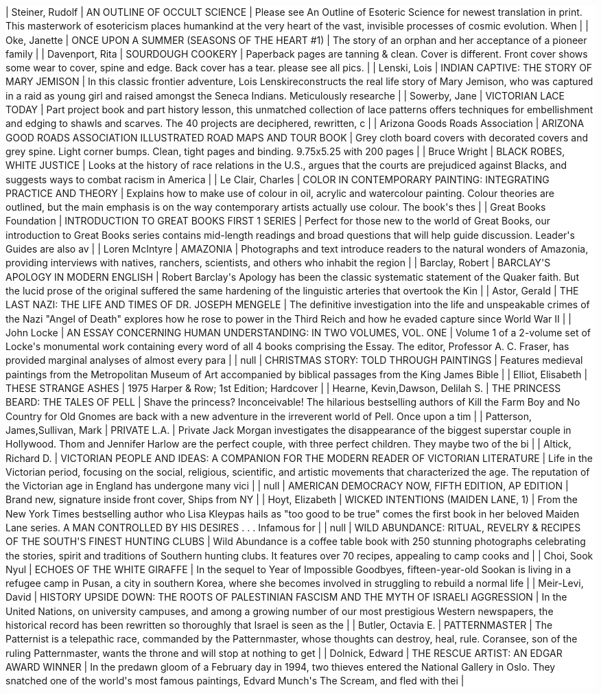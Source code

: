 | Steiner, Rudolf | AN OUTLINE OF OCCULT SCIENCE | Please see An Outline of Esoteric Science for newest translation in print.  This masterwork of esotericism places humankind at the very heart of the vast, invisible processes of cosmic evolution. When |
| Oke, Janette | ONCE UPON A SUMMER (SEASONS OF THE HEART #1) | The story of an orphan and her acceptance of a pioneer family |
| Davenport, Rita | SOURDOUGH COOKERY | Paperback pages are tanning & clean. Cover is different. Front cover shows some wear to cover, spine and edge. Back cover has a tear. please see all pics. |
| Lenski, Lois | INDIAN CAPTIVE: THE STORY OF MARY JEMISON |  In this classic frontier adventure, Lois Lenskireconstructs the real life story of Mary Jemison, who was captured in a raid as young girl and raised amongst the Seneca Indians. Meticulously researche |
| Sowerby, Jane | VICTORIAN LACE TODAY | Part project book and part history lesson, this unmatched collection of lace patterns offers techniques for embellishment and edging to shawls and scarves. The 40 projects are deciphered, rewritten, c |
| Arizona Goods Roads Association | ARIZONA GOOD ROADS ASSOCIATION ILLUSTRATED ROAD MAPS AND TOUR BOOK | Grey cloth board covers with decorated covers and grey spine. Light corner bumps. Clean, tight pages and binding. 9.75x5.25 with 200 pages |
| Bruce Wright | BLACK ROBES, WHITE JUSTICE | Looks at the history of race relations in the U.S., argues that the courts are prejudiced against Blacks, and suggests ways to combat racism in America |
| Le Clair, Charles | COLOR IN CONTEMPORARY PAINTING: INTEGRATING PRACTICE AND THEORY | Explains how to make use of colour in oil, acrylic and watercolour painting. Colour theories are outlined, but the main emphasis is on the way contemporary artists actually use colour. The book's thes |
| Great Books Foundation | INTRODUCTION TO GREAT BOOKS FIRST 1 SERIES |  Perfect for those new to the world of Great Books, our introduction to Great Books series contains mid-length readings and broad questions that will help guide discussion. Leader's Guides are also av |
| Loren McIntyre | AMAZONIA | Photographs and text introduce readers to the natural wonders of Amazonia, providing interviews with natives, ranchers, scientists, and others who inhabit the region |
| Barclay, Robert | BARCLAY'S APOLOGY IN MODERN ENGLISH | Robert Barclay's Apology has been the classic systematic statement of the Quaker faith. But the lucid prose of the original suffered the same hardening of the linguistic arteries that overtook the Kin |
| Astor, Gerald | THE LAST NAZI: THE LIFE AND TIMES OF DR. JOSEPH MENGELE | The definitive investigation into the life and unspeakable crimes of the Nazi "Angel of Death" explores how he rose to power in the Third Reich and how he evaded capture since World War II |
| John Locke | AN ESSAY CONCERNING HUMAN UNDERSTANDING: IN TWO VOLUMES, VOL. ONE | Volume 1 of a 2-volume set of Locke's monumental work containing every word of all 4 books comprising the Essay. The editor, Professor A. C. Fraser, has provided marginal analyses of almost every para |
| null | CHRISTMAS STORY: TOLD THROUGH PAINTINGS | Features medieval paintings from the Metropolitan Museum of Art accompanied by biblical passages from the King James Bible |
| Elliot, Elisabeth | THESE STRANGE ASHES | 1975 Harper & Row; 1st Edition; Hardcover |
| Hearne, Kevin,Dawson, Delilah S. | THE PRINCESS BEARD: THE TALES OF PELL | Shave the princess? Inconceivable! The hilarious bestselling authors of Kill the Farm Boy and No Country for Old Gnomes are back with a new adventure in the irreverent world of Pell.   Once upon a tim |
| Patterson, James,Sullivan, Mark | PRIVATE L.A. | Private Jack Morgan investigates the disappearance of the biggest superstar couple in Hollywood.  Thom and Jennifer Harlow are the perfect couple, with three perfect children. They maybe two of the bi |
| Altick, Richard D. | VICTORIAN PEOPLE AND IDEAS: A COMPANION FOR THE MODERN READER OF VICTORIAN LITERATURE |  Life in the Victorian period, focusing on the social, religious, scientific, and artistic movements that characterized the age.  The reputation of the Victorian age in England has undergone many vici |
| null | AMERICAN DEMOCRACY NOW, FIFTH EDITION, AP EDITION | Brand new, signature inside front cover, Ships from NY |
| Hoyt, Elizabeth | WICKED INTENTIONS (MAIDEN LANE, 1) |  From the New York Times bestselling author who Lisa Kleypas hails as "too good to be true" comes the first book in her beloved Maiden Lane series. A MAN CONTROLLED BY HIS DESIRES . . .   Infamous for |
| null | WILD ABUNDANCE: RITUAL, REVELRY &AMP; RECIPES OF THE SOUTH'S FINEST HUNTING CLUBS |   Wild Abundance is a coffee table book with 250 stunning photographs celebrating the stories, spirit and traditions of Southern hunting clubs. It features over 70 recipes, appealing to camp cooks and |
| Choi, Sook Nyul | ECHOES OF THE WHITE GIRAFFE | In the sequel to Year of Impossible Goodbyes, fifteen-year-old Sookan is living in a refugee camp in Pusan, a city in southern Korea, where she becomes involved in struggling to rebuild a normal life  |
| Meir-Levi, David | HISTORY UPSIDE DOWN: THE ROOTS OF PALESTINIAN FASCISM AND THE MYTH OF ISRAELI AGGRESSION | In the United Nations, on university campuses, and among a growing number of our most prestigious Western newspapers, the historical record has been rewritten so thoroughly that Israel is seen as the  |
| Butler, Octavia E. | PATTERNMASTER | The Patternist is a telepathic race, commanded by the Patternmaster, whose thoughts can destroy, heal, rule. Coransee, son of the ruling Patternmaster, wants the throne and will stop at nothing to get |
| Dolnick, Edward | THE RESCUE ARTIST: AN EDGAR AWARD WINNER |  In the predawn gloom of a February day in 1994, two thieves entered the National Gallery in Oslo. They snatched one of the world's most famous paintings, Edvard Munch's The Scream, and fled with thei |